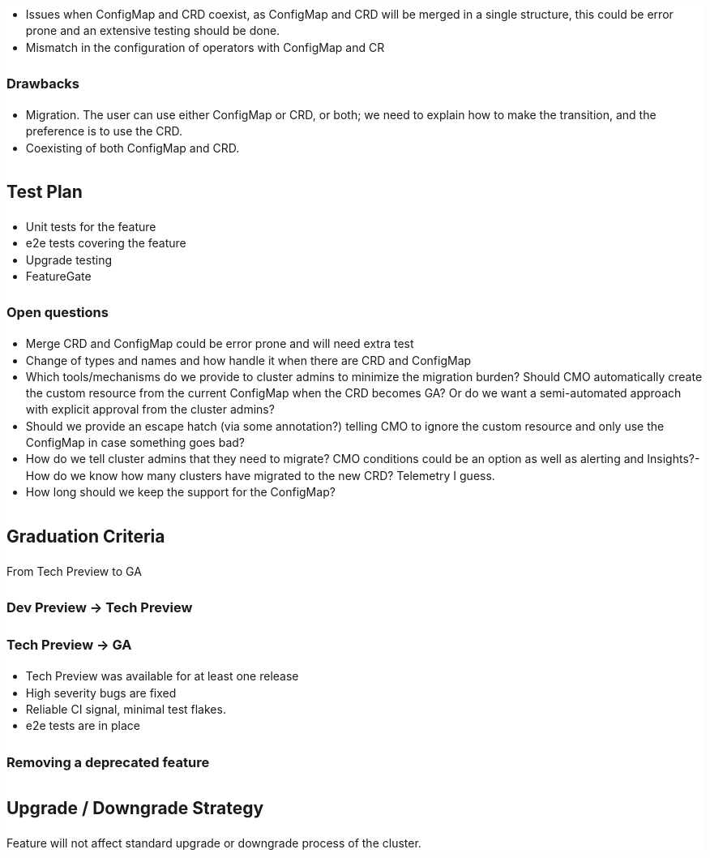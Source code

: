 - Issues when ConfigMap and CRD coexist, as ConfigMap and CRD will be merged in a single structure, this could be error prone and an extensive testing should be done.
- Mismatch in the configuration of operators with ConfigMap and CR

### Drawbacks

- Migration. The user can use either ConfigMap or CRD, or both; we need to explain how to make the transition, and the preference is to use the CRD.
- Coexisting of both ConfigMap and CRD.


## Test Plan

- Unit tests for the feature
- e2e tests covering the feature
- Upgrade testing
- FeatureGate

### Open questions

- Merge CRD and ConfigMap could be error prone and will need extra test
- Change of types and names and how handle it when there are CRD and ConfigMap
- Which tools/mechanisms do we provide to cluster admins to minimize the migration burden? Should CMO automatically create the custom resource from the current ConfigMap when the CRD becomes GA? Or do we want a semi-automated approach with explicit approval from the cluster admins?
- Should we provide an escape hatch (via some annotation?) telling CMO to ignore the custom resource and only use the ConfigMap in case something goes bad?
- How do we tell cluster admins that they need to migrate? CMO conditions could be an option as well as alerting and Insights?- How do we know how many clusters have migrated to the new CRD? Telemetry I guess.
- How long should we keep the support for the ConfigMap?

## Graduation Criteria

From Tech Preview to GA

### Dev Preview -> Tech Preview

### Tech Preview -> GA

- Tech Preview was available for at least one release
- High severity bugs are fixed
- Reliable CI signal, minimal test flakes.
- e2e tests are in place

### Removing a deprecated feature

## Upgrade / Downgrade Strategy

Feature will not affect standard upgrade or downgrade process of the cluster.
